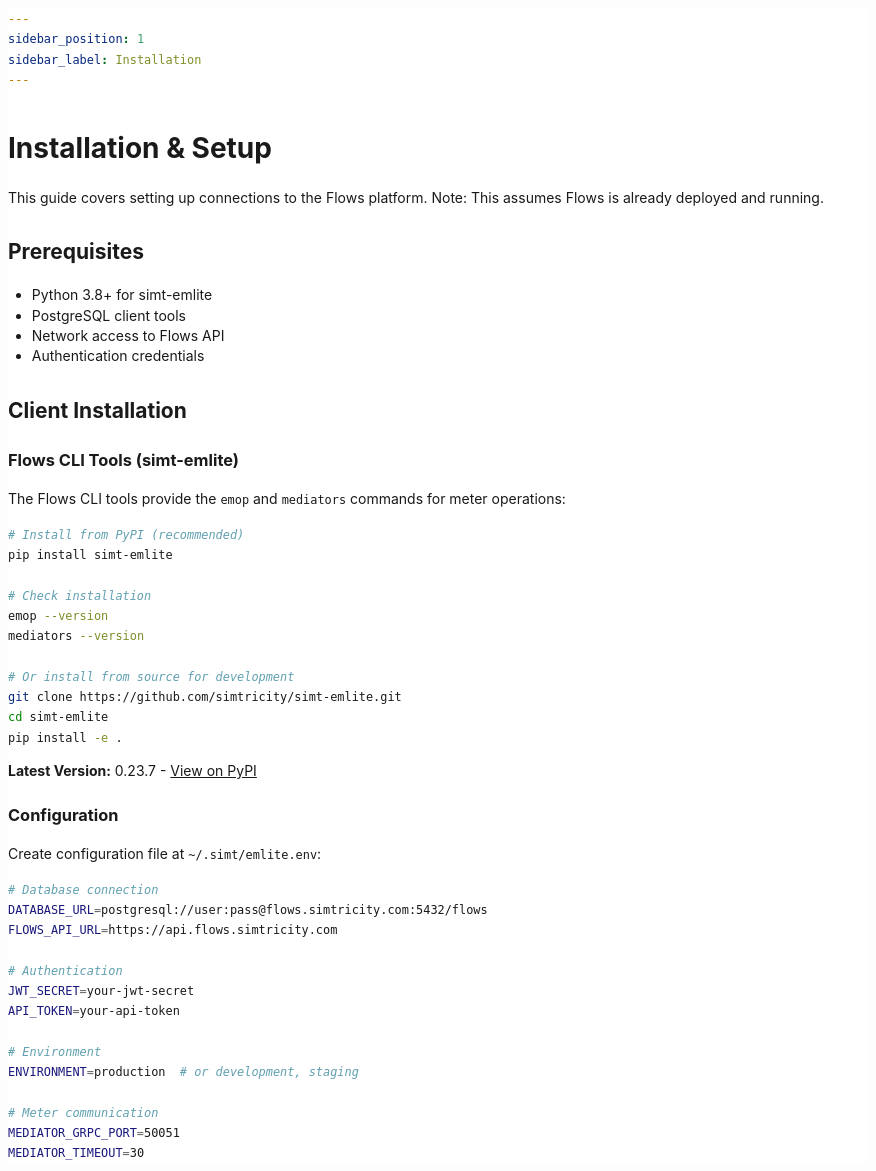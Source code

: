 ```yaml
---
sidebar_position: 1
sidebar_label: Installation
---
```


# Installation & Setup

This guide covers setting up connections to the Flows platform. Note: This assumes Flows is already deployed and running.

## Prerequisites

- Python 3.8+ for simt-emlite
- PostgreSQL client tools
- Network access to Flows API
- Authentication credentials

## Client Installation

### Flows CLI Tools (simt-emlite)

The Flows CLI tools provide the `emop` and `mediators` commands for meter operations:

```bash
# Install from PyPI (recommended)
pip install simt-emlite

# Check installation
emop --version
mediators --version

# Or install from source for development
git clone https://github.com/simtricity/simt-emlite.git
cd simt-emlite
pip install -e .
```

**Latest Version:** 0.23.7 - [View on PyPI](https://pypi.org/project/simt-emlite/)

### Configuration

Create configuration file at `~/.simt/emlite.env`:

```bash
# Database connection
DATABASE_URL=postgresql://user:pass@flows.simtricity.com:5432/flows
FLOWS_API_URL=https://api.flows.simtricity.com

# Authentication
JWT_SECRET=your-jwt-secret
API_TOKEN=your-api-token

# Environment
ENVIRONMENT=production  # or development, staging

# Meter communication
MEDIATOR_GRPC_PORT=50051
MEDIATOR_TIMEOUT=30
```
